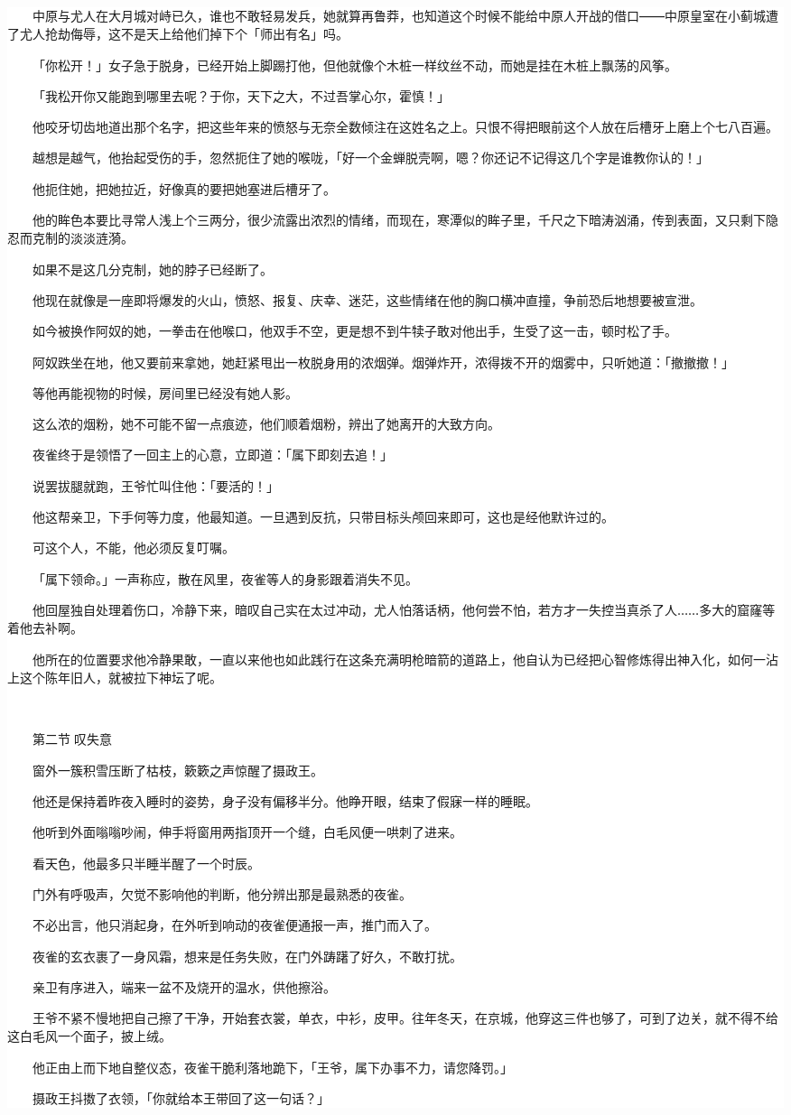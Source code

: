&emsp;&emsp;中原与尤人在大月城对峙已久，谁也不敢轻易发兵，她就算再鲁莽，也知道这个时候不能给中原人开战的借口——中原皇室在小蓟城遭了尤人抢劫侮辱，这不是天上给他们掉下个「师出有名」吗。  
  
&emsp;&emsp;「你松开！」女子急于脱身，已经开始上脚踢打他，但他就像个木桩一样纹丝不动，而她是挂在木桩上飘荡的风筝。  
  
&emsp;&emsp;「我松开你又能跑到哪里去呢？于你，天下之大，不过吾掌心尔，霍慎！」  
  
&emsp;&emsp;他咬牙切齿地道出那个名字，把这些年来的愤怒与无奈全数倾注在这姓名之上。只恨不得把眼前这个人放在后槽牙上磨上个七八百遍。  
  
&emsp;&emsp;越想是越气，他抬起受伤的手，忽然扼住了她的喉咙，「好一个金蝉脱壳啊，嗯？你还记不记得这几个字是谁教你认的！」  
  
&emsp;&emsp;他扼住她，把她拉近，好像真的要把她塞进后槽牙了。  
  
&emsp;&emsp;他的眸色本要比寻常人浅上个三两分，很少流露出浓烈的情绪，而现在，寒潭似的眸子里，千尺之下暗涛汹涌，传到表面，又只剩下隐忍而克制的淡淡涟漪。  
  
&emsp;&emsp;如果不是这几分克制，她的脖子已经断了。  
  
&emsp;&emsp;他现在就像是一座即将爆发的火山，愤怒、报复、庆幸、迷茫，这些情绪在他的胸口横冲直撞，争前恐后地想要被宣泄。  
  
&emsp;&emsp;如今被换作阿奴的她，一拳击在他喉口，他双手不空，更是想不到牛犊子敢对他出手，生受了这一击，顿时松了手。  
  
&emsp;&emsp;阿奴跌坐在地，他又要前来拿她，她赶紧甩出一枚脱身用的浓烟弹。烟弹炸开，浓得拨不开的烟雾中，只听她道：「撤撤撤！」  
  
&emsp;&emsp;等他再能视物的时候，房间里已经没有她人影。  
  
&emsp;&emsp;这么浓的烟粉，她不可能不留一点痕迹，他们顺着烟粉，辨出了她离开的大致方向。  
  
&emsp;&emsp;夜雀终于是领悟了一回主上的心意，立即道：「属下即刻去追！」  
  
&emsp;&emsp;说罢拔腿就跑，王爷忙叫住他：「要活的！」  
  
&emsp;&emsp;他这帮亲卫，下手何等力度，他最知道。一旦遇到反抗，只带目标头颅回来即可，这也是经他默许过的。  
  
&emsp;&emsp;可这个人，不能，他必须反复叮嘱。  
  
&emsp;&emsp;「属下领命。」一声称应，散在风里，夜雀等人的身影跟着消失不见。  
  
&emsp;&emsp;他回屋独自处理着伤口，冷静下来，暗叹自己实在太过冲动，尤人怕落话柄，他何尝不怕，若方才一失控当真杀了人……多大的窟窿等着他去补啊。  
  
&emsp;&emsp;他所在的位置要求他冷静果敢，一直以来他也如此践行在这条充满明枪暗箭的道路上，他自认为已经把心智修炼得出神入化，如何一沾上这个陈年旧人，就被拉下神坛了呢。  
  
&emsp;&emsp;   
  
&emsp;&emsp;第二节 叹失意  
  
&emsp;&emsp;窗外一簇积雪压断了枯枝，簌簌之声惊醒了摄政王。  
  
&emsp;&emsp;他还是保持着昨夜入睡时的姿势，身子没有偏移半分。他睁开眼，结束了假寐一样的睡眠。  
  
&emsp;&emsp;他听到外面嗡嗡吵闹，伸手将窗用两指顶开一个缝，白毛风便一哄刺了进来。  
  
&emsp;&emsp;看天色，他最多只半睡半醒了一个时辰。  
  
&emsp;&emsp;门外有呼吸声，欠觉不影响他的判断，他分辨出那是最熟悉的夜雀。  
  
&emsp;&emsp;不必出言，他只消起身，在外听到响动的夜雀便通报一声，推门而入了。  
  
&emsp;&emsp;夜雀的玄衣裹了一身风霜，想来是任务失败，在门外踌躇了好久，不敢打扰。  
  
&emsp;&emsp;亲卫有序进入，端来一盆不及烧开的温水，供他擦浴。  
  
&emsp;&emsp;王爷不紧不慢地把自己擦了干净，开始套衣裳，单衣，中衫，皮甲。往年冬天，在京城，他穿这三件也够了，可到了边关，就不得不给这白毛风一个面子，披上绒。  
  
&emsp;&emsp;他正由上而下地自整仪态，夜雀干脆利落地跪下，「王爷，属下办事不力，请您降罚。」  
  
&emsp;&emsp;摄政王抖擞了衣领，「你就给本王带回了这一句话？」  
  